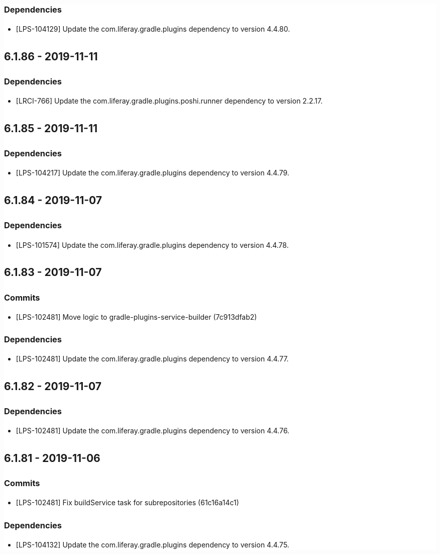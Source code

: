 ### Dependencies
- [LPS-104129] Update the com.liferay.gradle.plugins dependency to version
4.4.80.

## 6.1.86 - 2019-11-11

### Dependencies
- [LRCI-766] Update the com.liferay.gradle.plugins.poshi.runner dependency to
version 2.2.17.

## 6.1.85 - 2019-11-11

### Dependencies
- [LPS-104217] Update the com.liferay.gradle.plugins dependency to version
4.4.79.

## 6.1.84 - 2019-11-07

### Dependencies
- [LPS-101574] Update the com.liferay.gradle.plugins dependency to version
4.4.78.

## 6.1.83 - 2019-11-07

### Commits
- [LPS-102481] Move logic to gradle-plugins-service-builder (7c913dfab2)

### Dependencies
- [LPS-102481] Update the com.liferay.gradle.plugins dependency to version
4.4.77.

## 6.1.82 - 2019-11-07

### Dependencies
- [LPS-102481] Update the com.liferay.gradle.plugins dependency to version
4.4.76.

## 6.1.81 - 2019-11-06

### Commits
- [LPS-102481] Fix buildService task for subrepositories (61c16a14c1)

### Dependencies
- [LPS-104132] Update the com.liferay.gradle.plugins dependency to version
4.4.75.
